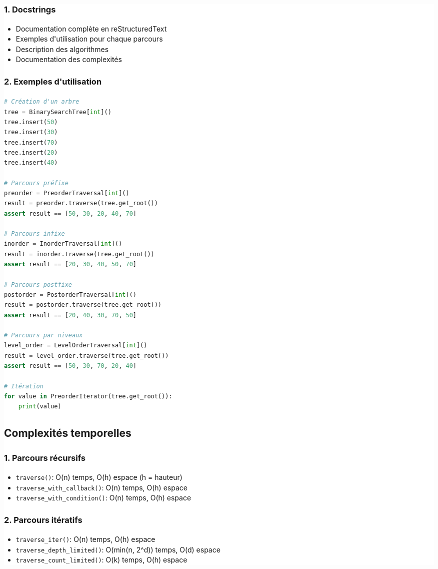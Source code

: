 ### 1. Docstrings
- Documentation complète en reStructuredText
- Exemples d'utilisation pour chaque parcours
- Description des algorithmes
- Documentation des complexités

### 2. Exemples d'utilisation
```python
# Création d'un arbre
tree = BinarySearchTree[int]()
tree.insert(50)
tree.insert(30)
tree.insert(70)
tree.insert(20)
tree.insert(40)

# Parcours préfixe
preorder = PreorderTraversal[int]()
result = preorder.traverse(tree.get_root())
assert result == [50, 30, 20, 40, 70]

# Parcours infixe
inorder = InorderTraversal[int]()
result = inorder.traverse(tree.get_root())
assert result == [20, 30, 40, 50, 70]

# Parcours postfixe
postorder = PostorderTraversal[int]()
result = postorder.traverse(tree.get_root())
assert result == [20, 40, 30, 70, 50]

# Parcours par niveaux
level_order = LevelOrderTraversal[int]()
result = level_order.traverse(tree.get_root())
assert result == [50, 30, 70, 20, 40]

# Itération
for value in PreorderIterator(tree.get_root()):
    print(value)
```

## Complexités temporelles

### 1. Parcours récursifs
- `traverse()`: O(n) temps, O(h) espace (h = hauteur)
- `traverse_with_callback()`: O(n) temps, O(h) espace
- `traverse_with_condition()`: O(n) temps, O(h) espace

### 2. Parcours itératifs
- `traverse_iter()`: O(n) temps, O(h) espace
- `traverse_depth_limited()`: O(min(n, 2^d)) temps, O(d) espace
- `traverse_count_limited()`: O(k) temps, O(h) espace
